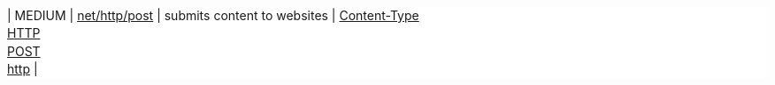 | MEDIUM | [net/http/post](https://github.com/chainguard-dev/malcontent/blob/main/rules/net/http-post.yara#http_post)                                  | submits content to websites                                                                              | [Content-Type](https://github.com/search?q=Content-Type&type=code)<br>[HTTP](https://github.com/search?q=HTTP&type=code)<br>[POST](https://github.com/search?q=POST&type=code)<br>[http](https://github.com/search?q=http&type=code)
|
